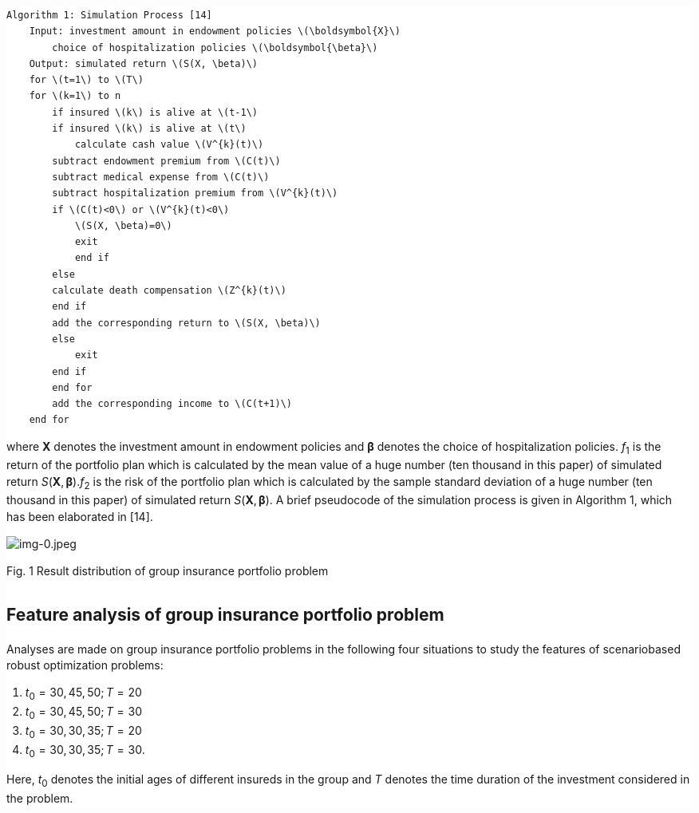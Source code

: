 ```
Algorithm 1: Simulation Process [14]
    Input: investment amount in endowment policies \(\boldsymbol{X}\)
        choice of hospitalization policies \(\boldsymbol{\beta}\)
    Output: simulated return \(S(X, \beta)\)
    for \(t=1\) to \(T\)
    for \(k=1\) to n
        if insured \(k\) is alive at \(t-1\)
        if insured \(k\) is alive at \(t\)
            calculate cash value \(V^{k}(t)\)
        subtract endowment premium from \(C(t)\)
        subtract medical expense from \(C(t)\)
        subtract hospitalization premium from \(V^{k}(t)\)
        if \(C(t)<0\) or \(V^{k}(t)<0\)
            \(S(X, \beta)=0\)
            exit
            end if
        else
        calculate death compensation \(Z^{k}(t)\)
        end if
        add the corresponding return to \(S(X, \beta)\)
        else
            exit
        end if
        end for
        add the corresponding income to \(C(t+1)\)
    end for
```

where $\boldsymbol{X}$ denotes the investment amount in endowment policies and $\boldsymbol{\beta}$ denotes the choice of hospitalization policies. $f_{1}$ is the return of the portfolio plan which is calculated by the mean value of a huge number (ten thousand in this paper) of simulated return $S(\boldsymbol{X}, \boldsymbol{\beta}) . f_{2}$ is the risk of the portfolio plan which is calculated by the sample standard deviation of a huge number (ten thousand in this paper) of simulated return $S(\boldsymbol{X}, \boldsymbol{\beta})$. A brief pseudocode of the simulation process is given in Algorithm 1, which has been elaborated in [14].

![img-0.jpeg](img-0.jpeg)

Fig. 1 Result distribution of group insurance portfolio problem

## Feature analysis of group insurance portfolio problem

Analyses are made on group insurance portfolio problems in the following four situations to study the features of scenariobased robust optimization problems:

1. $t_{0}=30,45,50 ; T=20$
2. $t_{0}=30,45,50 ; T=30$
3. $t_{0}=30,30,35 ; T=20$
4. $t_{0}=30,30,35 ; T=30$.

Here, $t_{0}$ denotes the initial ages of different insureds in the group and $T$ denotes the time duration of the investment considered in the problem.


[^0]:    (D) Xiao-Min Hu